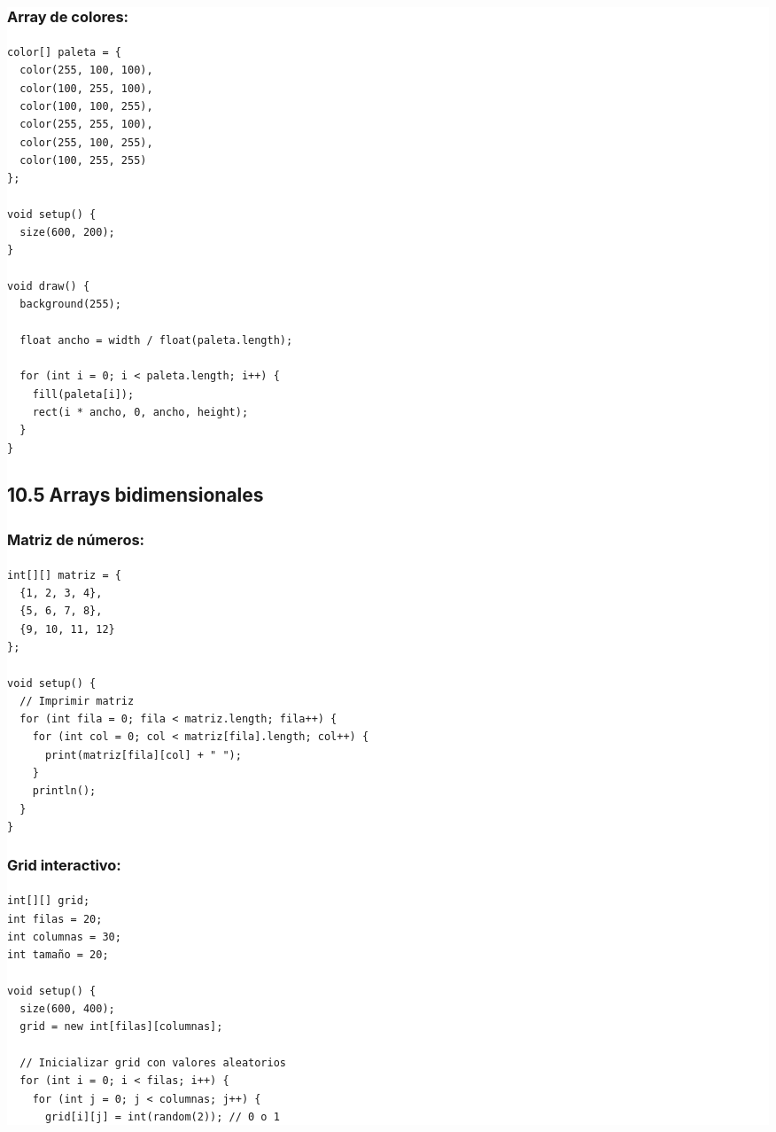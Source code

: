 ### Array de colores:
```processing
color[] paleta = {
  color(255, 100, 100),
  color(100, 255, 100),
  color(100, 100, 255),
  color(255, 255, 100),
  color(255, 100, 255),
  color(100, 255, 255)
};

void setup() {
  size(600, 200);
}

void draw() {
  background(255);
  
  float ancho = width / float(paleta.length);
  
  for (int i = 0; i < paleta.length; i++) {
    fill(paleta[i]);
    rect(i * ancho, 0, ancho, height);
  }
}
```

## 10.5 Arrays bidimensionales

### Matriz de números:
```processing
int[][] matriz = {
  {1, 2, 3, 4},
  {5, 6, 7, 8},
  {9, 10, 11, 12}
};

void setup() {
  // Imprimir matriz
  for (int fila = 0; fila < matriz.length; fila++) {
    for (int col = 0; col < matriz[fila].length; col++) {
      print(matriz[fila][col] + " ");
    }
    println();
  }
}
```

### Grid interactivo:
```processing
int[][] grid;
int filas = 20;
int columnas = 30;
int tamaño = 20;

void setup() {
  size(600, 400);
  grid = new int[filas][columnas];
  
  // Inicializar grid con valores aleatorios
  for (int i = 0; i < filas; i++) {
    for (int j = 0; j < columnas; j++) {
      grid[i][j] = int(random(2)); // 0 o 1
```